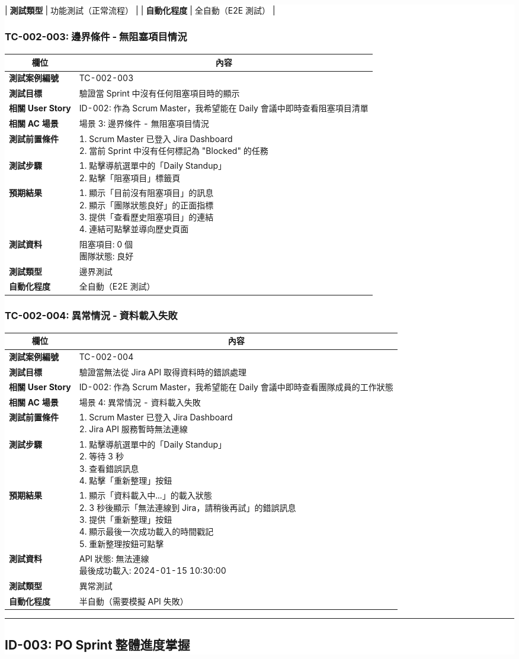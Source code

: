 | **測試類型** | 功能測試（正常流程） |
| **自動化程度** | 全自動（E2E 測試） |

### TC-002-003: 邊界條件 - 無阻塞項目情況
| 欄位 | 內容 |
|------|------|
| **測試案例編號** | TC-002-003 |
| **測試目標** | 驗證當 Sprint 中沒有任何阻塞項目時的顯示 |
| **相關 User Story** | ID-002: 作為 Scrum Master，我希望能在 Daily 會議中即時查看阻塞項目清單 |
| **相關 AC 場景** | 場景 3: 邊界條件 - 無阻塞項目情況 |
| **測試前置條件** | 1. Scrum Master 已登入 Jira Dashboard<br>2. 當前 Sprint 中沒有任何標記為 "Blocked" 的任務 |
| **測試步驟** | 1. 點擊導航選單中的「Daily Standup」<br>2. 點擊「阻塞項目」標籤頁 |
| **預期結果** | 1. 顯示「目前沒有阻塞項目」的訊息<br>2. 顯示「團隊狀態良好」的正面指標<br>3. 提供「查看歷史阻塞項目」的連結<br>4. 連結可點擊並導向歷史頁面 |
| **測試資料** | 阻塞項目: 0 個<br>團隊狀態: 良好 |
| **測試類型** | 邊界測試 |
| **自動化程度** | 全自動（E2E 測試） |

### TC-002-004: 異常情況 - 資料載入失敗
| 欄位 | 內容 |
|------|------|
| **測試案例編號** | TC-002-004 |
| **測試目標** | 驗證當無法從 Jira API 取得資料時的錯誤處理 |
| **相關 User Story** | ID-002: 作為 Scrum Master，我希望能在 Daily 會議中即時查看團隊成員的工作狀態 |
| **相關 AC 場景** | 場景 4: 異常情況 - 資料載入失敗 |
| **測試前置條件** | 1. Scrum Master 已登入 Jira Dashboard<br>2. Jira API 服務暫時無法連線 |
| **測試步驟** | 1. 點擊導航選單中的「Daily Standup」<br>2. 等待 3 秒<br>3. 查看錯誤訊息<br>4. 點擊「重新整理」按鈕 |
| **預期結果** | 1. 顯示「資料載入中...」的載入狀態<br>2. 3 秒後顯示「無法連線到 Jira，請稍後再試」的錯誤訊息<br>3. 提供「重新整理」按鈕<br>4. 顯示最後一次成功載入的時間戳記<br>5. 重新整理按鈕可點擊 |
| **測試資料** | API 狀態: 無法連線<br>最後成功載入: 2024-01-15 10:30:00 |
| **測試類型** | 異常測試 |
| **自動化程度** | 半自動（需要模擬 API 失敗） |

---

## ID-003: PO Sprint 整體進度掌握
